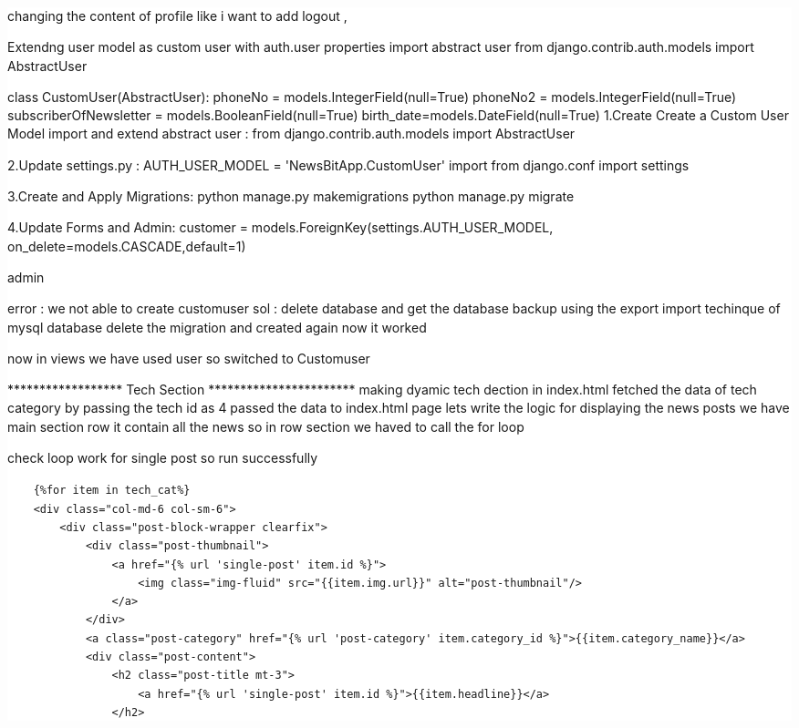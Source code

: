 changing the content of profile like i want to add logout ,

Extendng user model as custom user with auth.user properties
import abstract user
from django.contrib.auth.models import AbstractUser

class CustomUser(AbstractUser):
    phoneNo = models.IntegerField(null=True)
    phoneNo2 = models.IntegerField(null=True)
    subscriberOfNewsletter = models.BooleanField(null=True)
    birth_date=models.DateField(null=True)
1.Create Create a Custom User Model 
import and  extend abstract user : from django.contrib.auth.models import AbstractUser

2.Update settings.py : AUTH_USER_MODEL = 'NewsBitApp.CustomUser'
import
from django.conf import settings

3.Create and Apply Migrations:
python manage.py makemigrations
python manage.py migrate

4.Update Forms and Admin:
    customer = models.ForeignKey(settings.AUTH_USER_MODEL, on_delete=models.CASCADE,default=1) 

admin 

error : we not able to create customuser 
sol : 
delete database and get the database backup using the export import techinque of mysql database
delete the migration   and created again now it worked

now in views we have used user so switched to Customuser


****************** Tech Section ***********************
making dyamic tech dection in index.html 
fetched the data of tech category by passing the tech id as 4
passed the data to index.html page 
lets write the logic for displaying the news posts
we have main section row it contain all the news so in row section we haved to call the for loop

check loop work for single post so run successfully

        {%for item in tech_cat%}
        <div class="col-md-6 col-sm-6">
            <div class="post-block-wrapper clearfix">
                <div class="post-thumbnail">
                    <a href="{% url 'single-post' item.id %}">
                        <img class="img-fluid" src="{{item.img.url}}" alt="post-thumbnail"/>
                    </a>
                </div>
                <a class="post-category" href="{% url 'post-category' item.category_id %}">{{item.category_name}}</a>
                <div class="post-content">
                    <h2 class="post-title mt-3">
                        <a href="{% url 'single-post' item.id %}">{{item.headline}}</a>
                    </h2>
                    